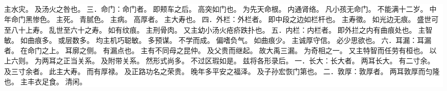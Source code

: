 主水灾。
及汤火之咎也。
三．命门：命门者。
即颊车之后。
高突如门也。
为先天命根。
内通肾络。
凡小孩无命门。
不能满十二岁。
中年命门黑惨色。
主死。
青腻色。
主病。
高厚者。
主大寿也。
四．外栏：外栏者。
即中段之边如栏杆也。
主寿徵。
如光边无痕。
盛世可至八十上寿。
乱世至六十之寿。
如有纹痕。
主刑骨肉。
又主幼小汤火疮疥跌扑也。
五．内栏：内栏者。
即外拦之内有曲痕处也。
主智敏。
如曲痕多。
或层数多。
均主机巧聪敏。
多预谋。
不学而成。
偏嗜负气。
如曲痕少。
主诚厚守信。
必少思欲也。
六．耳漏：耳漏者。
在命门之上。
耳廓之侧。
有漏点也。
主有不同母之昆仲。
及父贵而继起。
故大禹三漏。
为奇相之一。
又主特智而任劳有桓也。
以上六则。
为两耳之正当关系。
及附带关系。
然形式尚多。
不过区瑕如是。
兹将各形录后。
一．长大：长大者。
两耳长大。
有二寸余。
及三寸余者。
此主大寿。
而有厚禄。
及正路功名之荣贵。
晚年多平安之福泽。
及子孙宏恢门第也。
二．敦厚：敦厚者。
两耳敦厚而匀隆也。
主丰衣足食。
清闲。